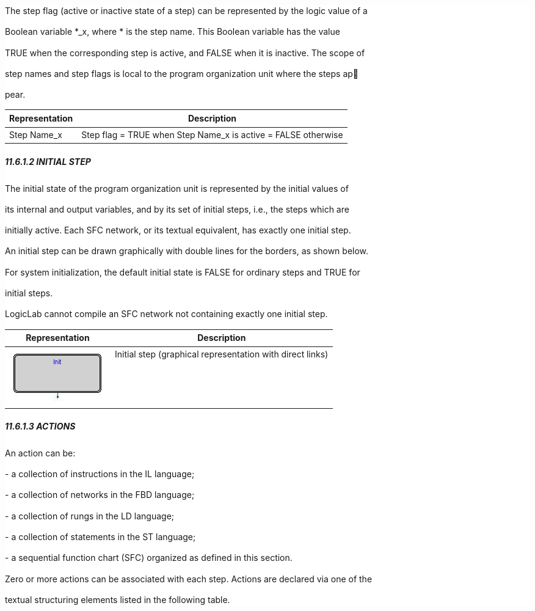 The step flag (active or inactive state of a step) can be represented by the logic value of a

Boolean variable  *_x, where  * is the step name. This Boolean variable has the value 

TRUE when the corresponding step is active, and FALSE when it is inactive. The scope of 

step names and step flags is local to the program organization unit where the steps ap

pear.

| **Representation** | **Description**                                              |
| ------------------ | ------------------------------------------------------------ |
| Step Name_x        | Step flag = TRUE when Step Name_x is active = FALSE otherwise |



##### 11.6.1.2 INITIAL STEP  

The initial state of the program organization unit is represented by the initial values of 

its internal and output variables, and by its set of initial steps, i.e., the steps which are 

initially active. Each SFC network, or its textual equivalent, has exactly one initial step. 

An initial step can be drawn graphically with double lines for the borders, as shown below. 

For system initialization, the default initial state is FALSE for ordinary steps and TRUE for 

initial steps. 

LogicLab cannot compile an SFC network not containing exactly one initial step. 

| **Representation**           | **Description**                                           |
| ---------------------------- | --------------------------------------------------------- |
| ![](_images/第223页-495.JPG) | Initial step (graphical representation with direct links) |



##### 11.6.1.3 ACTIONS  

An action can be: 

\- a collection of instructions in the IL language;

\- a collection of networks in the FBD language;

\- a collection of rungs in the LD language;

\- a collection of statements in the ST language;

\- a sequential function chart (SFC) organized as defined in this section.

Zero or more actions can be associated with each step. Actions are declared via one of the 

textual structuring elements listed in the following table.

 
